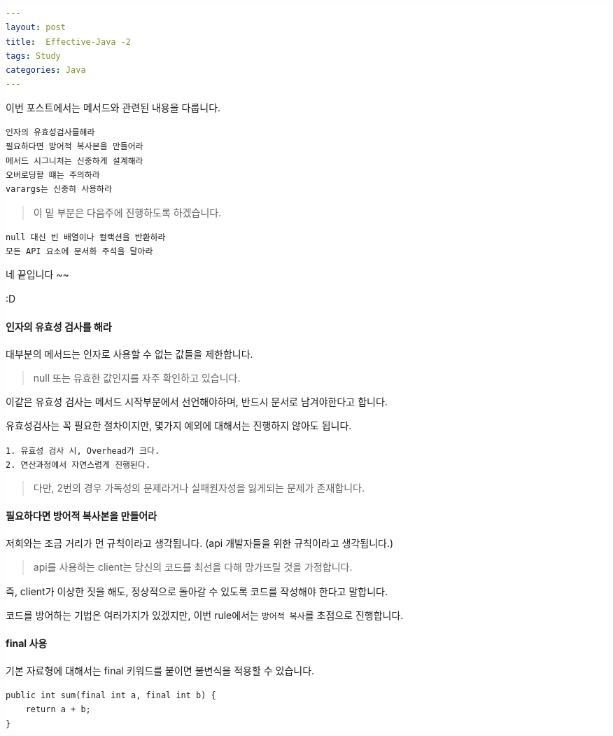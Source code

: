 ```yaml
---
layout: post
title:  Effective-Java -2 
tags: Study 
categories: Java
---   
```


이번 포스트에서는 메서드와 관련된 내용을 다룹니다.   

    인자의 유효성검사를해라
    필요하다면 방어적 복사본을 만들어라 
    메서드 시그니처는 신중하게 설계해라
    오버로딩할 떄는 주의하라
    varargs는 신중히 사용하라 

> 이 밑 부분은 다음주에 진행하도록 하겠습니다.

    null 대신 빈 배열이나 컬랙션을 반환하라
    모든 API 요소에 문서화 주석을 달아라  


네 끝입니다 ~~ 

:D  

#### 인자의 유효성 검사를 해라 

대부분의 메서드는 인자로 사용할 수 없는 값들을 제한합니다. 

> null 또는 유효한 값인지를 자주 확인하고 있습니다.

이같은 유효성 검사는 메서드 시작부분에서 선언해야하며, 반드시 문서로 남겨야한다고 합니다. 

유효성검사는 꼭 필요한 절차이지만, 몇가지 예외에 대해서는 진행하지 않아도 됩니다.

    1. 유효성 검사 시, Overhead가 크다.
    2. 연산과정에서 자연스럽게 진행된다.

> 다만, 2번의 경우 가독성의 문제라거나 실패원자성을 잃게되는 문제가 존재합니다.


#### 필요하다면 방어적 복사본을 만들어라

저희와는 조금 거리가 먼 규칙이라고 생각됩니다.
(api 개발자들을 위한 규칙이라고 생각됩니다.)

> api를 사용하는 client는 당신의 코드를 최선을 다해 망가뜨릴 것을 가정합니다.

즉, client가 이상한 짓을 해도, 정상적으로 돌아갈 수 있도록 코드를 작성해야 한다고 말합니다.

코드를 방어하는 기법은 여러가지가 있겠지만, 이번 rule에서는 `방어적 복사`를 초점으로 진행합니다.

#### final 사용 

기본 자료형에 대해서는 final 키워드를 붙이면 불변식을 적용할 수 있습니다.

    public int sum(final int a, final int b) {
        return a + b;
    }
